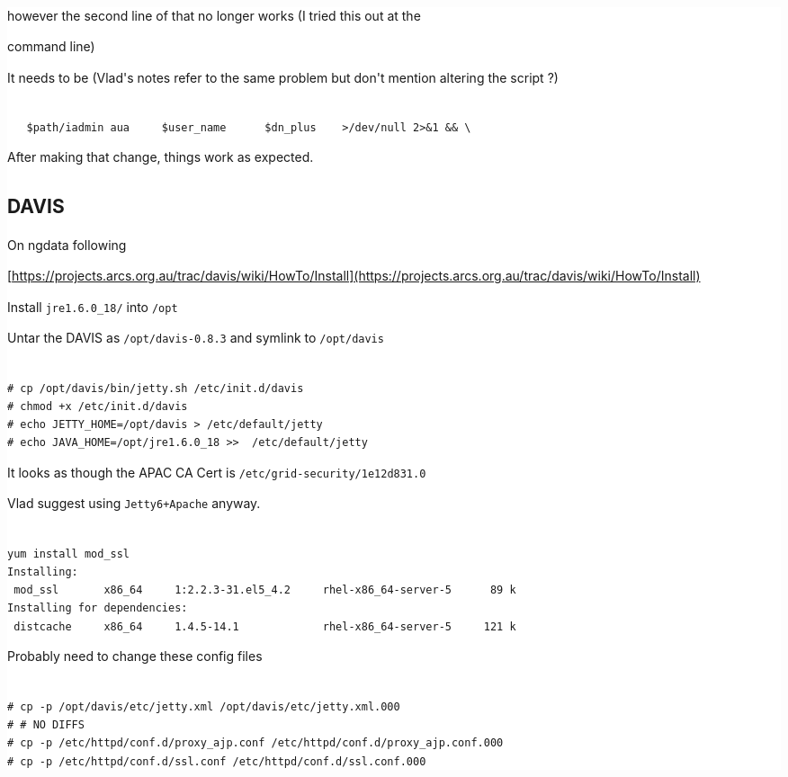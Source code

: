 however the second line of that no longer works (I tried this out at the 

command line)

It needs to be (Vlad's notes refer to the same problem but don't mention altering the script ?)

``` 

   $path/iadmin aua     $user_name      $dn_plus    >/dev/null 2>&1 && \

```

After making that change, things work as expected.

## DAVIS

On ngdata following

[https://projects.arcs.org.au/trac/davis/wiki/HowTo/Install](https://projects.arcs.org.au/trac/davis/wiki/HowTo/Install)

Install `jre1.6.0_18/` into `/opt`

Untar the DAVIS as `/opt/davis-0.8.3` and symlink to `/opt/davis`

``` 

# cp /opt/davis/bin/jetty.sh /etc/init.d/davis
# chmod +x /etc/init.d/davis
# echo JETTY_HOME=/opt/davis > /etc/default/jetty
# echo JAVA_HOME=/opt/jre1.6.0_18 >>  /etc/default/jetty

```

It looks as though the APAC CA Cert is `/etc/grid-security/1e12d831.0`

Vlad suggest using `Jetty6+Apache` anyway.

``` 

yum install mod_ssl
Installing:
 mod_ssl       x86_64     1:2.2.3-31.el5_4.2     rhel-x86_64-server-5      89 k
Installing for dependencies:
 distcache     x86_64     1.4.5-14.1             rhel-x86_64-server-5     121 k

```

Probably need to change these config files

``` 

# cp -p /opt/davis/etc/jetty.xml /opt/davis/etc/jetty.xml.000
# # NO DIFFS
# cp -p /etc/httpd/conf.d/proxy_ajp.conf /etc/httpd/conf.d/proxy_ajp.conf.000
# cp -p /etc/httpd/conf.d/ssl.conf /etc/httpd/conf.d/ssl.conf.000

```
